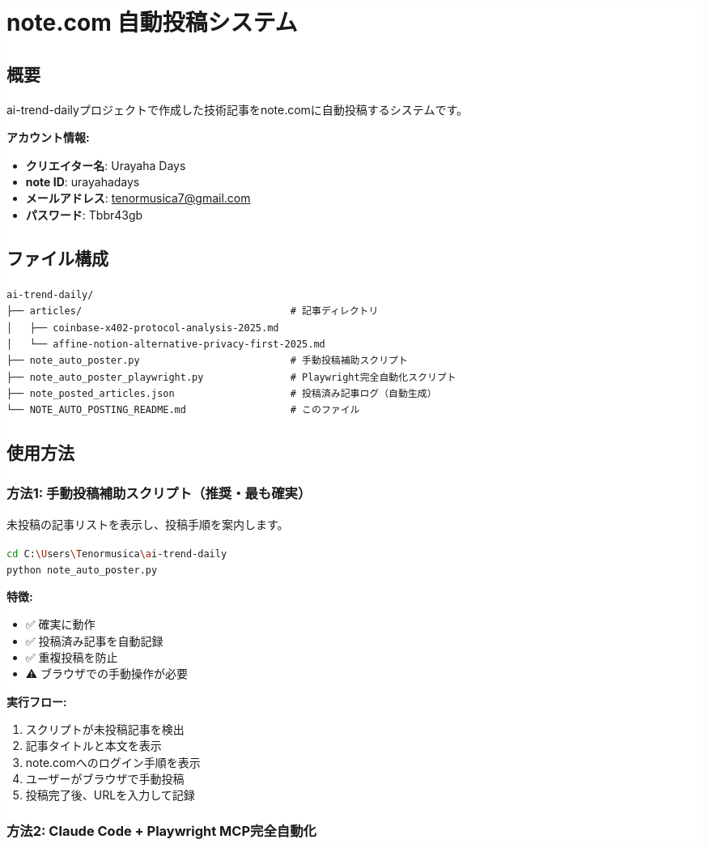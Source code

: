 # note.com 自動投稿システム

## 概要

ai-trend-dailyプロジェクトで作成した技術記事をnote.comに自動投稿するシステムです。

**アカウント情報:**
- **クリエイター名**: Urayaha Days
- **note ID**: urayahadays
- **メールアドレス**: tenormusica7@gmail.com
- **パスワード**: Tbbr43gb

## ファイル構成

```
ai-trend-daily/
├── articles/                                    # 記事ディレクトリ
│   ├── coinbase-x402-protocol-analysis-2025.md
│   └── affine-notion-alternative-privacy-first-2025.md
├── note_auto_poster.py                          # 手動投稿補助スクリプト
├── note_auto_poster_playwright.py               # Playwright完全自動化スクリプト
├── note_posted_articles.json                    # 投稿済み記事ログ（自動生成）
└── NOTE_AUTO_POSTING_README.md                  # このファイル
```

## 使用方法

### 方法1: 手動投稿補助スクリプト（推奨・最も確実）

未投稿の記事リストを表示し、投稿手順を案内します。

```bash
cd C:\Users\Tenormusica\ai-trend-daily
python note_auto_poster.py
```

**特徴:**
- ✅ 確実に動作
- ✅ 投稿済み記事を自動記録
- ✅ 重複投稿を防止
- ⚠️ ブラウザでの手動操作が必要

**実行フロー:**
1. スクリプトが未投稿記事を検出
2. 記事タイトルと本文を表示
3. note.comへのログイン手順を表示
4. ユーザーがブラウザで手動投稿
5. 投稿完了後、URLを入力して記録

### 方法2: Claude Code + Playwright MCP完全自動化
